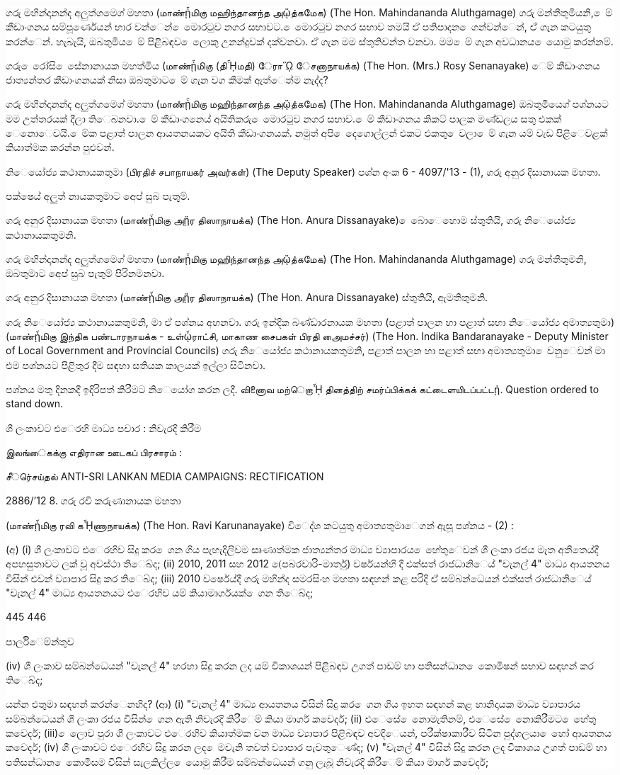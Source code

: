ගරු මහින්දානන්ද අලුත්ගමෙග් මහතා (மாண்ᾗமிகு மஹிந்தானந்த அᾤத்கமேக) (The Hon. Mahindananda Aluthgamage) ගරු මන්තීතුමියනි, ෙම් කීඩාංගනය සම්පූර්ණෙයන් භාර වන්ෙන් ෙමොරටුව නගර සභාවට. ෙමොරටුව නගර සභාව තමයි ඒ පතිපාදන ෙගන්වන්ෙන්, ඒ ගැන කටයුතු කරන්ෙන්. හැබැයි, ඔබතුමිය ෙම් පිළිබඳව ෙලොකු උනන්දුවක් දක්වනවා. ඒ ගැන මම ස්තුතිවන්ත වනවා. මම ෙම් ගැන අවධානය ෙයොමු කරන්නම්.

ගරු ෙරෝසි ෙසේනානායක මහත්මිය (மாண்ᾗமிகு (திᾞமதி) ேராᾭ ேசனாநாயக்க) (The Hon. (Mrs.) Rosy Senanayake) ෙම් කීඩාංගනය ජාත්‍යන්තර කීඩාංගනයක් නිසා ඔබතුමාට ෙම් ගැන වග කීමක් ඇත්ෙත්ම නැද්ද?

ගරු මහින්දානන්ද අලුත්ගමෙග් මහතා (மாண்ᾗமிகு மஹிந்தானந்த அᾤத்கமேக) (The Hon. Mahindananda Aluthgamage) ඔබතුමියෙග් පශ්නයට මම උත්තරයක් දීලා තිෙබනවා. ෙම් කීඩාංගනෙය් අයිතිකරු ෙමොරටුව නගර සභාව. ෙම් කීඩාංගනය කිකට් පාලක මණ්ඩලය සතු එකක් ෙනොෙවයි. ෙම්ක පළාත් පාලන ආයතනයකට අයිති කීඩාංගනයක්. නමුත් අපි ෙදෙගොල්ලන් එකට එකතු ෙවලා ෙම් ගැන යම් වැඩ පිළිෙවළක් කියාත්මක කරන්න පුළුවන්.

නිෙයෝජ්‍ය කථානායකතුමා (பிரதிச் சபாநாயகர் அவர்கள்) (The Deputy Speaker) පශ්න අංක 6 - 4097/'13 - (1), ගරු අනුර දිසානායක මහතා.

පක්ෂෙය් අලුත් නායකතුමාට අෙප් සුබ පැතුම්.

ගරු අනුර දිසානායක මහතා (மாண்ᾗமிகு அᾒர திஸாநாயக்க) (The Hon. Anura Dissanayake) ෙබොෙහොම ස්තුතියි, ගරු නිෙයෝජ්‍ය කථානායකතුමනි.

ගරු මහින්දානන්ද අලුත්ගමෙග් මහතා (மாண்ᾗமிகு மஹிந்தானந்த அᾤத்கமேக) (The Hon. Mahindananda Aluthgamage) ගරු මන්තීතුමනි, ඔබතුමාට අෙප් සුබ පැතුම් පිරිනමනවා.

ගරු අනුර දිසානායක මහතා (மாண்ᾗமிகு அᾒர திஸாநாயக்க) (The Hon. Anura Dissanayake) ස්තුතියි, ඇමතිතුමනි.

ගරු නිෙයෝජ්‍ය කථානායකතුමනි, මා ඒ පශ්නය අහනවා. ගරු ඉන්දික බණ්ඩාරනායක මහතා (පළාත් පාලන හා පළාත් සභා නිෙයෝජ්‍ය අමාත්‍යතුමා) (மாண்ᾗமிகு இந்திக பண்டாரநாயக்க - உள்ᾧராட்சி, மாகாண சைபகள் பிரதி அைமச்சர்) (The Hon. Indika Bandaranayake - Deputy Minister of Local Government and Provincial Councils) ගරු නිෙයෝජ්‍ය කථානායකතුමනි, පළාත් පාලන හා පළාත් සභා අමාත්‍යතුමා ෙවනුෙවන් මා එම පශ්නයට පිළිතුර දීම සඳහා සතියක කාලයක් ඉල්ලා සිටිනවා.

පශ්නය මතු දිනකදී ඉදිරිපත් කිරීමට නිෙයෝග කරන ලදී. வினாைவ மற்ெறாᾞ தினத்திற் சமர்ப்பிக்கக் கட்டைளயிடப்பட்டᾐ. Question ordered to stand down.

ශී ලංකාවට එෙරහි මාධ්‍ය පචාර : නිවැරදි කිරීම

இலங்ைகக்கு எதிரான ஊடகப் பிரசாரம் :

சீர்ெசய்தல் ANTI-SRI LANKAN MEDIA CAMPAIGNS: RECTIFICATION

2886/’12 8. ගරු රවි කරුණානායක මහතා

(மாண்ᾗமிகு ரவி கᾞணாநாயக்க) (The Hon. Ravi Karunanayake) විෙද්ශ කටයුතු අමාත්‍යතුමාෙගන් ඇසූ පශ්නය - (2) :

(අ) (i) ශී ලංකාවට එෙරහිව සිදු කර ෙගන ගිය පැහැදිලිවම සෘණාත්මක ජාත්‍යන්තර මාධ්‍ය ව්‍යාපාරය ෙහේතුෙවන් ශී ලංකා රජය මෑත අතීතෙය්දී අපහසුතාවට ලක් වූ අවස්ථා තිෙබ්ද; (ii) 2010, 2011 සහ 2012 (ෙපබරවාරි-මාර්තු) වර්ෂයන්හි දී එක්සත් රාජධානිෙය් "චැනල් 4" මාධ්‍ය ආයතනය විසින් එවන් ව්‍යාපාර සිදු කර තිෙබ්ද; (iii) 2010 වර්ෂෙය්දී ගරු මහින්ද සමරසිංහ මහතා සඳහන් කළ පරිදි ඒ සම්බන්ධෙයන් එක්සත් රාජධානිෙය් "චැනල් 4" මාධ්‍ය ආයතනයට එෙරහිව යම් කියාමාර්ගයක් ෙගන තිෙබ්ද;

445 446

පාර්ලිෙම්න්තුව

(iv) ශී ලංකාව සම්බන්ධෙයන් "චැනල් 4" හරහා සිදු කරන ලද යම් විකාශයන් පිළිබඳව උගත් පාඩම් හා පතිසන්ධාන ෙකොමිෂන් සභාව සඳහන් කර තිෙබ්ද;

යන්න එතුමා සඳහන් කරන්ෙනහිද? (ආ) (i) "චැනල් 4" මාධ්‍ය ආයතනය විසින් සිදු කර ෙගන ගිය ඉහත සඳහන් කළ හානිදායක මාධ්‍ය ව්‍යාපාරය සම්බන්ධෙයන් ශී ලංකා රජය විසින් ෙගන ඇති නිවැරදි කිරීෙම් කියා මාර්ග කවෙර්ද; (ii) එෙසේ ෙනොමැතිනම්, එෙසේ ෙනොකිරීමට ෙහේතු කවෙර්ද; (iii) ෙලොව පුරා ශී ලංකාවට එෙරහිව කියාත්මක වන මාධ්‍ය ව්‍යාපාර පිළිබඳව අවදිෙයන්, පරීක්ෂාකාරීව සිටින පුද්ගලයා ෙහෝ ආයතනය කවෙර්ද; (iv) ශී ලංකාවට එෙරහිව සිදු කරන ලද ෙමවැනි තවත් ව්‍යාපාර පැවතුෙණ්ද; (v) "චැනල් 4" විසින් සිදු කරන ලද විකාශය උගත් පාඩම් හා පතිසන්ධාන ෙකොමිසම විසින් සැලකිල්ල ෙයොමු කිරීම සම්බන්ධෙයන් ගනු ලැබූ නිවැරදි කිරීෙම් කියා මාර්ග කවෙර්ද;
